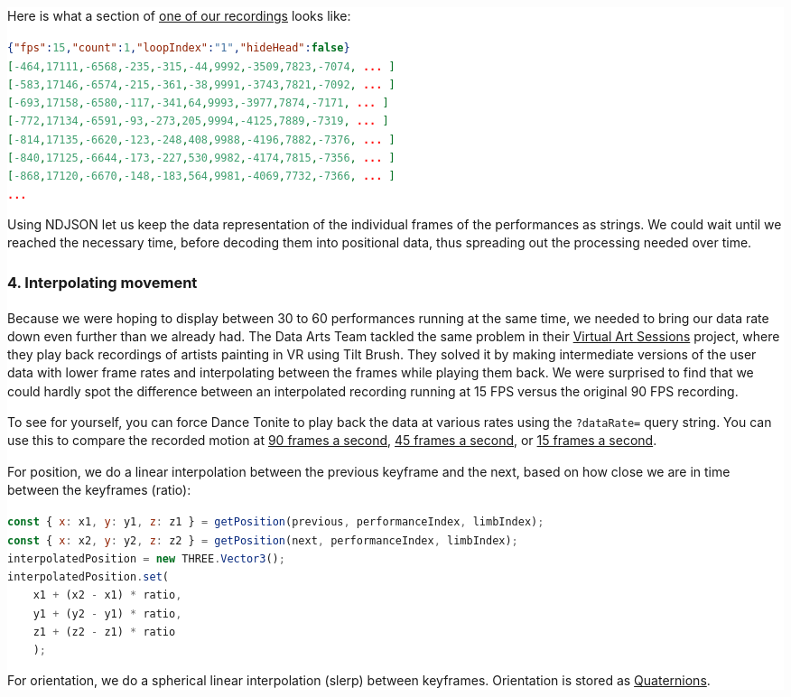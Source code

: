 Here is what a section of
[one of our recordings](https://storage.googleapis.com/you-move-me.appspot.com/recordings/ceB8CA/15FPS.json)
looks like:

```json
{"fps":15,"count":1,"loopIndex":"1","hideHead":false}
[-464,17111,-6568,-235,-315,-44,9992,-3509,7823,-7074, ... ]
[-583,17146,-6574,-215,-361,-38,9991,-3743,7821,-7092, ... ]
[-693,17158,-6580,-117,-341,64,9993,-3977,7874,-7171, ... ]
[-772,17134,-6591,-93,-273,205,9994,-4125,7889,-7319, ... ]
[-814,17135,-6620,-123,-248,408,9988,-4196,7882,-7376, ... ]
[-840,17125,-6644,-173,-227,530,9982,-4174,7815,-7356, ... ]
[-868,17120,-6670,-148,-183,564,9981,-4069,7732,-7366, ... ]
...
```

Using NDJSON let us keep the data representation of the individual frames of the
performances as strings. We could wait until we reached the necessary time,
before decoding them into positional data, thus spreading out the processing
needed over time.

### 4. Interpolating movement

Because we were hoping to display between 30 to 60 performances running at the
same time, we needed to bring our data rate down even further than we already
had. The Data Arts Team tackled the same problem in their [Virtual Art
Sessions](https://virtualart.chromeexperiments.com/) project, where they play
back recordings of artists painting in VR using Tilt Brush. They solved it by
making intermediate versions of the user data with lower frame rates and
interpolating between the frames while playing them back. We were surprised to
find that we could hardly spot the difference between an interpolated recording
running at 15 FPS versus the original 90 FPS recording.

To see for yourself, you can force Dance Tonite to play back the data at various
rates using the `?dataRate=` query string. You can use this to compare the
recorded motion at [90 frames a second](https://tonite.dance/?dataRate=90), [45
frames a second](https://tonite.dance/?dataRate=45), or [15 frames a
second](https://tonite.dance/?dataRate=15).

For position, we do a linear interpolation between the previous keyframe and the
next, based on how close we are in time between the keyframes (ratio):

```js
const { x: x1, y: y1, z: z1 } = getPosition(previous, performanceIndex, limbIndex);
const { x: x2, y: y2, z: z2 } = getPosition(next, performanceIndex, limbIndex);
interpolatedPosition = new THREE.Vector3();
interpolatedPosition.set(
    x1 + (x2 - x1) * ratio,
    y1 + (y2 - y1) * ratio,
    z1 + (z2 - z1) * ratio
    );
```

For orientation, we do a spherical linear interpolation (slerp) between
keyframes. Orientation is stored as
[Quaternions](https://en.wikipedia.org/wiki/Quaternion).
